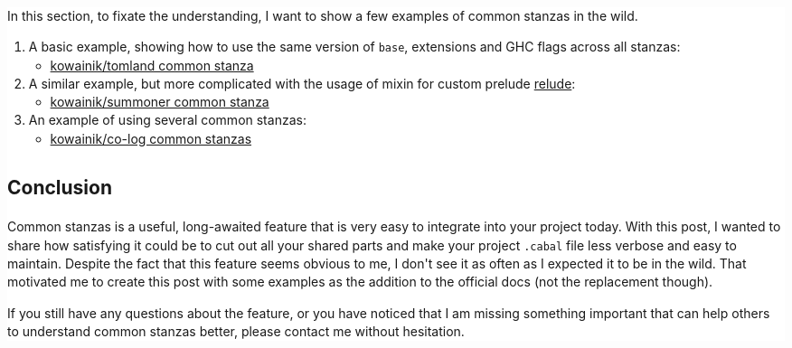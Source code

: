 In this section, to fixate the understanding, I want to show a few examples of
common stanzas in the wild.

1. A basic example, showing how to use the same version of `base`, extensions
   and GHC flags across all stanzas:
   * [kowainik/tomland common stanza](@github(kowainik):tomland/blob/d9b7a1dc344e41466788fe00d0ea016f04629ade/tomland.cabal#L46-L71)
2. A similar example, but more complicated with the usage of mixin for custom
   prelude [relude](@github(kowainik):relude):
   * [kowainik/summoner common stanza](@github(kowainik):summoner/blob/60de4f2f087e5bd2beaad9253e7eded731cfbaaf/summoner-cli/summoner.cabal#L48-L80)
3. An example of using several common stanzas:
   * [kowainik/co-log common stanzas](@github(kowainik):co-log/blob/e9e475b3f64f58d015d1bcde055729534286a9a9/co-log/co-log.cabal#L33-L67)

## Conclusion

Common stanzas is a useful, long-awaited feature that is very easy to integrate
into your project today. With this post, I wanted to share how satisfying it
could be to cut out all your shared parts and make your project `.cabal` file
less verbose and easy to maintain. Despite the fact that this feature seems
obvious to me, I don't see it as often as I expected it to be in the wild. That
motivated me to create this post with some examples as the addition to the
official docs (not the replacement though).

If you still have any questions about the feature, or you have noticed that I am
missing something important that can help others to understand common stanzas
better, please contact me without hesitation.


[cabal]: https://www.haskell.org/cabal/
[common-stanza]: https://www.haskell.org/cabal/users-guide/developing-packages.html#common-stanzas

